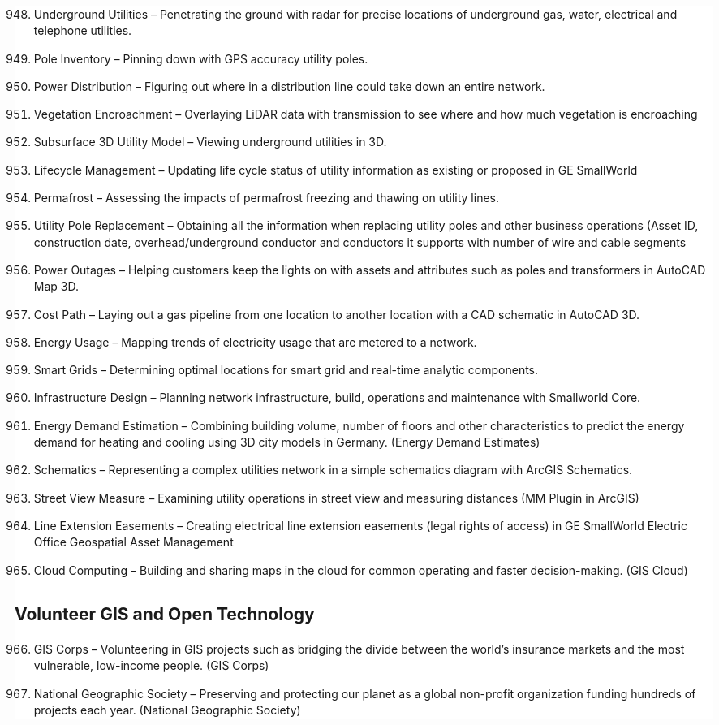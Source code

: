 948. Underground Utilities – Penetrating the ground with radar for precise locations of underground gas, water, electrical and telephone utilities.

949. Pole Inventory – Pinning down with GPS accuracy utility poles.

950. Power Distribution – Figuring out where in a distribution line could take down an entire network.

951. Vegetation Encroachment – Overlaying LiDAR data with transmission to see where and how much vegetation is encroaching

952. Subsurface 3D Utility Model – Viewing underground utilities in 3D.

953. Lifecycle Management – Updating life cycle status of utility information as existing or proposed in GE SmallWorld

954. Permafrost – Assessing the impacts of permafrost freezing and thawing on utility lines.

955. Utility Pole Replacement – Obtaining all the information when replacing utility poles and other business operations (Asset ID, construction date, overhead/underground conductor and conductors it supports with number of wire and cable segments

956. Power Outages – Helping customers keep the lights on with assets and attributes such as poles and transformers in AutoCAD Map 3D.

957. Cost Path – Laying out a gas pipeline from one location to another location with a CAD schematic in AutoCAD 3D.

958. Energy Usage – Mapping trends of electricity usage that are metered to a network.

959. Smart Grids – Determining optimal locations for smart grid and real-time analytic components.

960. Infrastructure Design – Planning network infrastructure, build, operations and maintenance with Smallworld Core.

961. Energy Demand Estimation – Combining building volume, number of floors and other characteristics to predict the energy demand for heating and cooling using 3D city models in Germany. (Energy Demand Estimates)

962. Schematics – Representing a complex utilities network in a simple schematics diagram with ArcGIS Schematics.

963. Street View Measure – Examining utility operations in street view and measuring distances (MM Plugin in ArcGIS)

964. Line Extension Easements – Creating electrical line extension easements (legal rights of access) in GE SmallWorld Electric Office Geospatial Asset Management

965. Cloud Computing – Building and sharing maps in the cloud for common operating and faster decision-making. (GIS Cloud)

## Volunteer GIS and Open Technology

966. GIS Corps – Volunteering in GIS projects such as bridging the divide between the world’s insurance markets and the most vulnerable, low-income people. (GIS Corps)

967. National Geographic Society – Preserving and protecting our planet as a global non-profit organization funding hundreds of projects each year. (National Geographic Society)
